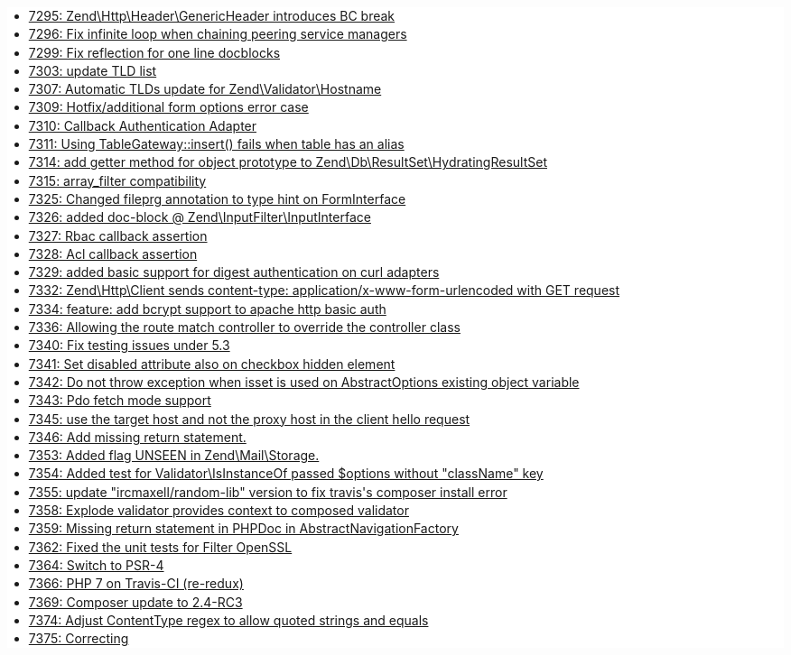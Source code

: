 - [7295: Zend\Http\Header\GenericHeader introduces BC break](https://github.com/zendframework/zf2/pull/7295)
- [7296: Fix infinite loop when chaining peering service managers](https://github.com/zendframework/zf2/pull/7296)
- [7299: Fix reflection for one line docblocks](https://github.com/zendframework/zf2/pull/7299)
- [7303: update TLD list](https://github.com/zendframework/zf2/pull/7303)
- [7307: Automatic TLDs update for Zend\Validator\Hostname](https://github.com/zendframework/zf2/pull/7307)
- [7309: Hotfix/additional form options error case](https://github.com/zendframework/zf2/pull/7309)
- [7310: Callback Authentication Adapter](https://github.com/zendframework/zf2/pull/7310)
- [7311: Using TableGateway::insert() fails when table has an alias](https://github.com/zendframework/zf2/pull/7311)
- [7314: add getter method for object prototype to Zend\Db\ResultSet\HydratingResultSet](https://github.com/zendframework/zf2/pull/7314)
- [7315: array&#95;filter compatibility](https://github.com/zendframework/zf2/pull/7315)
- [7325: Changed fileprg annotation to type hint on FormInterface](https://github.com/zendframework/zf2/pull/7325)
- [7326: added doc-block @ Zend\InputFilter\InputInterface](https://github.com/zendframework/zf2/pull/7326)
- [7327: Rbac callback assertion](https://github.com/zendframework/zf2/pull/7327)
- [7328: Acl callback assertion](https://github.com/zendframework/zf2/pull/7328)
- [7329: added basic support for digest authentication on curl adapters](https://github.com/zendframework/zf2/pull/7329)
- [7332: Zend\Http\Client sends content-type: application/x-www-form-urlencoded with GET request](https://github.com/zendframework/zf2/pull/7332)
- [7334: feature: add bcrypt support to apache http basic auth](https://github.com/zendframework/zf2/pull/7334)
- [7336: Allowing the route match controller to override the controller class](https://github.com/zendframework/zf2/pull/7336)
- [7340: Fix testing issues under 5.3](https://github.com/zendframework/zf2/pull/7340)
- [7341: Set disabled attribute also on checkbox hidden element](https://github.com/zendframework/zf2/pull/7341)
- [7342: Do not throw exception when isset is used on AbstractOptions existing object variable](https://github.com/zendframework/zf2/pull/7342)
- [7343: Pdo fetch mode support](https://github.com/zendframework/zf2/pull/7343)
- [7345: use the target host and not the proxy host in the client hello request](https://github.com/zendframework/zf2/pull/7345)
- [7346: Add missing return statement.](https://github.com/zendframework/zf2/pull/7346)
- [7353: Added flag UNSEEN in Zend\Mail\Storage.](https://github.com/zendframework/zf2/pull/7353)
- [7354: Added test for Validator\IsInstanceOf passed $options without &quot;className&quot; key](https://github.com/zendframework/zf2/pull/7354)
- [7355: update &quot;ircmaxell/random-lib&quot; version to fix travis's composer install error](https://github.com/zendframework/zf2/pull/7355)
- [7358: Explode validator provides context to composed validator](https://github.com/zendframework/zf2/pull/7358)
- [7359: Missing return statement in PHPDoc in AbstractNavigationFactory](https://github.com/zendframework/zf2/pull/7359)
- [7362: Fixed the unit tests for Filter OpenSSL](https://github.com/zendframework/zf2/pull/7362)
- [7364: Switch to PSR-4](https://github.com/zendframework/zf2/pull/7364)
- [7366: PHP 7 on Travis-CI (re-redux)](https://github.com/zendframework/zf2/pull/7366)
- [7369: Composer update to 2.4-RC3](https://github.com/zendframework/zf2/pull/7369)
- [7374: Adjust ContentType regex to allow quoted strings and equals](https://github.com/zendframework/zf2/pull/7374)
- [7375: Correcting](https://github.com/zendframework/zf2/pull/7375)
